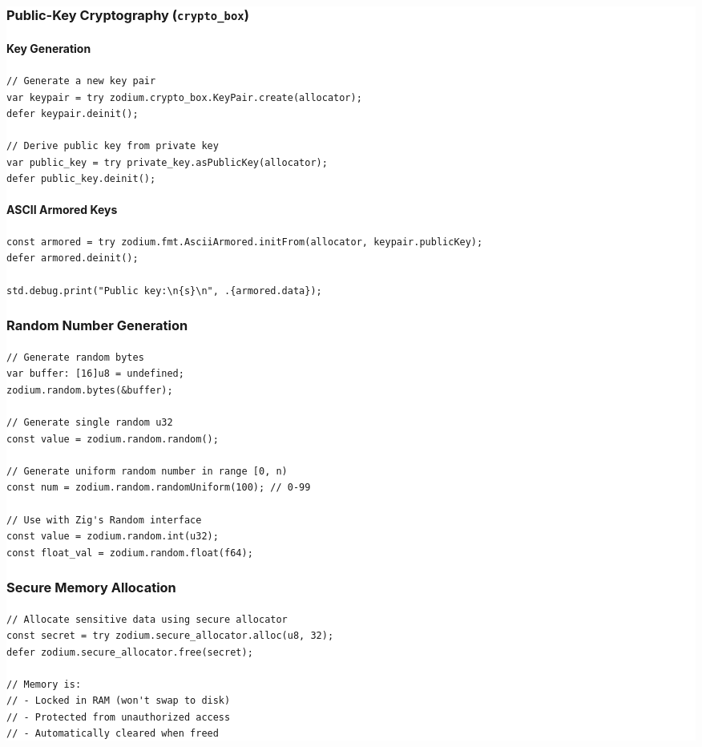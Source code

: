 ### Public-Key Cryptography (`crypto_box`)

#### Key Generation

```zig
// Generate a new key pair
var keypair = try zodium.crypto_box.KeyPair.create(allocator);
defer keypair.deinit();

// Derive public key from private key
var public_key = try private_key.asPublicKey(allocator);
defer public_key.deinit();
```

#### ASCII Armored Keys

```zig
const armored = try zodium.fmt.AsciiArmored.initFrom(allocator, keypair.publicKey);
defer armored.deinit();

std.debug.print("Public key:\n{s}\n", .{armored.data});
```

### Random Number Generation

```zig
// Generate random bytes
var buffer: [16]u8 = undefined;
zodium.random.bytes(&buffer);

// Generate single random u32
const value = zodium.random.random();

// Generate uniform random number in range [0, n)
const num = zodium.random.randomUniform(100); // 0-99

// Use with Zig's Random interface
const value = zodium.random.int(u32);
const float_val = zodium.random.float(f64);
```

### Secure Memory Allocation

```zig
// Allocate sensitive data using secure allocator
const secret = try zodium.secure_allocator.alloc(u8, 32);
defer zodium.secure_allocator.free(secret);

// Memory is:
// - Locked in RAM (won't swap to disk)
// - Protected from unauthorized access
// - Automatically cleared when freed
```
